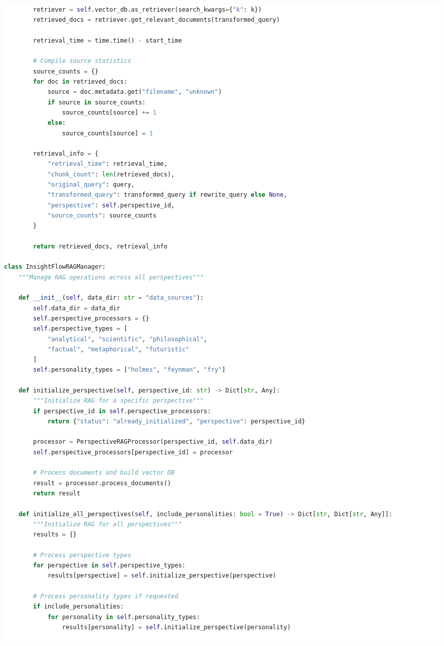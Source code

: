 ```python
        retriever = self.vector_db.as_retriever(search_kwargs={"k": k})
        retrieved_docs = retriever.get_relevant_documents(transformed_query)
        
        retrieval_time = time.time() - start_time
        
        # Compile source statistics
        source_counts = {}
        for doc in retrieved_docs:
            source = doc.metadata.get("filename", "unknown")
            if source in source_counts:
                source_counts[source] += 1
            else:
                source_counts[source] = 1
        
        retrieval_info = {
            "retrieval_time": retrieval_time,
            "chunk_count": len(retrieved_docs),
            "original_query": query,
            "transformed_query": transformed_query if rewrite_query else None,
            "perspective": self.perspective_id,
            "source_counts": source_counts
        }
        
        return retrieved_docs, retrieval_info

class InsightFlowRAGManager:
    """Manage RAG operations across all perspectives"""
    
    def __init__(self, data_dir: str = "data_sources"):
        self.data_dir = data_dir
        self.perspective_processors = {}
        self.perspective_types = [
            "analytical", "scientific", "philosophical", 
            "factual", "metaphorical", "futuristic"
        ]
        self.personality_types = ["holmes", "feynman", "fry"]
        
    def initialize_perspective(self, perspective_id: str) -> Dict[str, Any]:
        """Initialize RAG for a specific perspective"""
        if perspective_id in self.perspective_processors:
            return {"status": "already_initialized", "perspective": perspective_id}
            
        processor = PerspectiveRAGProcessor(perspective_id, self.data_dir)
        self.perspective_processors[perspective_id] = processor
        
        # Process documents and build vector DB
        result = processor.process_documents()
        return result
    
    def initialize_all_perspectives(self, include_personalities: bool = True) -> Dict[str, Dict[str, Any]]:
        """Initialize RAG for all perspectives"""
        results = {}
        
        # Process perspective types
        for perspective in self.perspective_types:
            results[perspective] = self.initialize_perspective(perspective)
            
        # Process personality types if requested
        if include_personalities:
            for personality in self.personality_types:
                results[personality] = self.initialize_perspective(personality)
                
```